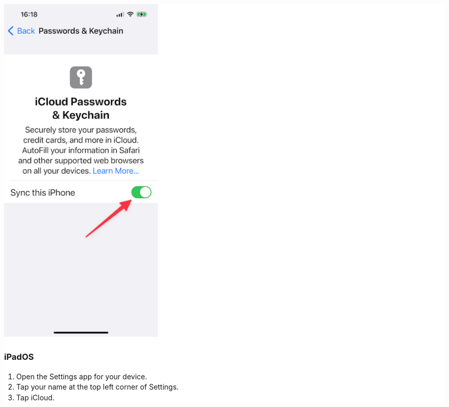<img src="media/ios_keychain.png" width="300" alt="iOS iCloud Keychain Settings"><br />

<a name="syncing_passwords_ipados"></a>
### iPadOS

1. Open the Settings app for your device.
2. Tap your name at the top left corner of Settings.
3. Tap iCloud.
